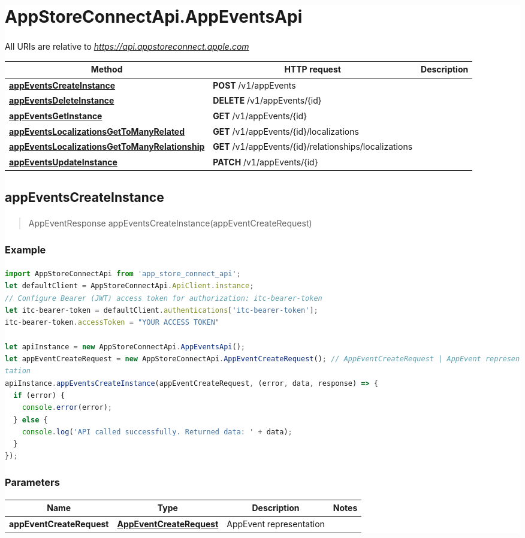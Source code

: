# AppStoreConnectApi.AppEventsApi

All URIs are relative to *https://api.appstoreconnect.apple.com*

Method | HTTP request | Description
------------- | ------------- | -------------
[**appEventsCreateInstance**](AppEventsApi.md#appEventsCreateInstance) | **POST** /v1/appEvents | 
[**appEventsDeleteInstance**](AppEventsApi.md#appEventsDeleteInstance) | **DELETE** /v1/appEvents/{id} | 
[**appEventsGetInstance**](AppEventsApi.md#appEventsGetInstance) | **GET** /v1/appEvents/{id} | 
[**appEventsLocalizationsGetToManyRelated**](AppEventsApi.md#appEventsLocalizationsGetToManyRelated) | **GET** /v1/appEvents/{id}/localizations | 
[**appEventsLocalizationsGetToManyRelationship**](AppEventsApi.md#appEventsLocalizationsGetToManyRelationship) | **GET** /v1/appEvents/{id}/relationships/localizations | 
[**appEventsUpdateInstance**](AppEventsApi.md#appEventsUpdateInstance) | **PATCH** /v1/appEvents/{id} | 



## appEventsCreateInstance

> AppEventResponse appEventsCreateInstance(appEventCreateRequest)



### Example

```javascript
import AppStoreConnectApi from 'app_store_connect_api';
let defaultClient = AppStoreConnectApi.ApiClient.instance;
// Configure Bearer (JWT) access token for authorization: itc-bearer-token
let itc-bearer-token = defaultClient.authentications['itc-bearer-token'];
itc-bearer-token.accessToken = "YOUR ACCESS TOKEN"

let apiInstance = new AppStoreConnectApi.AppEventsApi();
let appEventCreateRequest = new AppStoreConnectApi.AppEventCreateRequest(); // AppEventCreateRequest | AppEvent representation
apiInstance.appEventsCreateInstance(appEventCreateRequest, (error, data, response) => {
  if (error) {
    console.error(error);
  } else {
    console.log('API called successfully. Returned data: ' + data);
  }
});
```

### Parameters


Name | Type | Description  | Notes
------------- | ------------- | ------------- | -------------
 **appEventCreateRequest** | [**AppEventCreateRequest**](AppEventCreateRequest.md)| AppEvent representation | 
